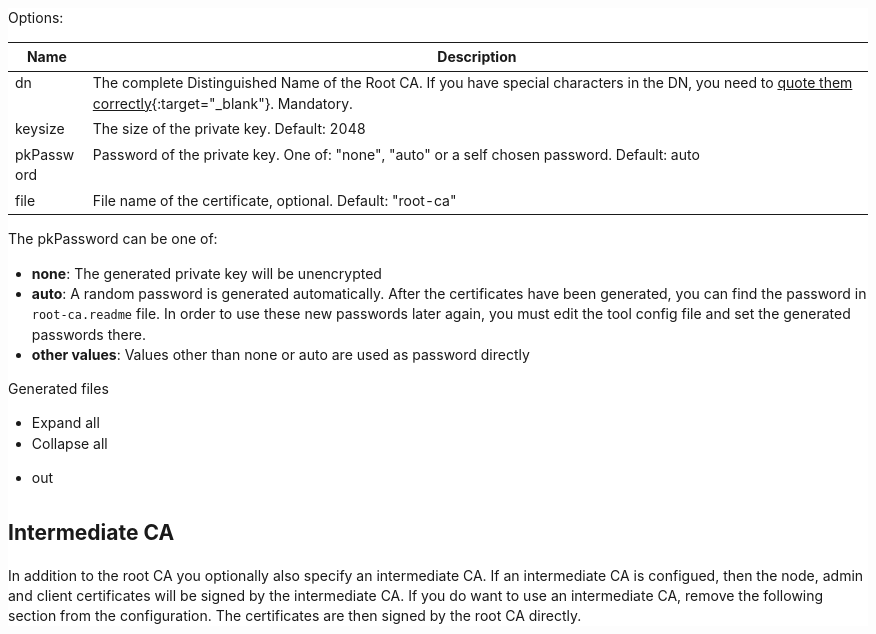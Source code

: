 Options:

| Name | Description |
|---|---|
| dn | The complete Distinguished Name of the Root CA. If you have special characters in the DN, you need to [quote them correctly](../_troubleshooting/tls_troubleshooting.md#checking-for-special-characters-in-dns){:target="_blank"}. Mandatory. |
| keysize | The size of the private key. Default: 2048 |
| pkPassword | Password of the private key. One of: "none", "auto" or a self chosen password. Default: auto |
| file | File name of the certificate, optional. Default: "root-ca" |

The pkPassword can be one of:

* **none**: The generated private key will be unencrypted
* **auto**: A random password is generated automatically. After the certificates have been generated, you can find the password in `root-ca.readme` file. In order to use these new passwords later again, you must edit the tool config file and set the generated passwords there.
* **other values**: Values other than none or auto are used as password directly

<div class="file-tree">
	<div class="file-tree-title"> Generated files
		<ul class="file-tree-buttons">
			<li class="js-expand">
				<i class="fa fa-plus"></i> Expand all</li>
			<li class="js-collapse">
				<i class="fa fa-minus"></i> Collapse all</li>
		</ul>
	</div>
	<ul class="file-tree-list js-file-tree treeview" data-expanded="true">
		<li class="is-folder contains-items">out
			<ul style="display: none;">
				<li class="is-file">root-ca.pem
					<span class="file-tree-description">Root certificate</span>
				</li>
				<li class="is-file">root-ca.key
					<span class="file-tree-description">Private key of the Root CA</span>
				</li>
				<li class="is-file">root-ca.readme
					<span class="file-tree-description">Passwords of the root and intermediate CAs</span>
				</li>
			</ul>
		</li>
	</ul>
</div>

## Intermediate CA

In addition to the root CA you optionally also specify an intermediate CA. If an intermediate CA is configued, then the node, admin and client certificates will be signed by the intermediate CA. If you do want to use an intermediate CA, remove the following section from the configuration. The certificates are then signed by the root CA directly.
